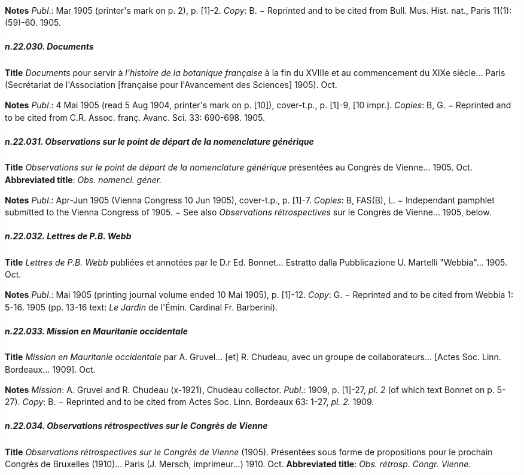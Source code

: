 **Notes**
*Publ*.: Mar 1905 (printer's mark on p. 2), p. \[1\]-2. *Copy*: B. − Reprinted and to be cited from Bull. Mus. Hist. nat., Paris 11(1): (59)-60. 1905.

##### n.22.030. Documents

**Title**
*Documents* pour servir à *l'histoire de la botanique française* à la fin du XVIIIe et au commencement du XIXe siècle... Paris (Secrétariat de l'Association \[française pour l'Avancement des Sciences\] 1905). Oct.

**Notes**
*Publ*.: 4 Mai 1905 (read 5 Aug 1904, printer's mark on p. \[10\]), cover-t.p., p. \[1\]-9, \[10 impr.\].
*Copies*: B, G. − Reprinted and to be cited from C.R. Assoc. franç. Avanc. Sci. 33: 690-698. 1905.

##### n.22.031. Observations sur le point de départ de la nomenclature générique

**Title**
*Observations sur le point de départ de la nomenclature générique* présentées au Congrés de Vienne... 1905. Oct.
**Abbreviated title**: *Obs. nomencl. géner.*

**Notes**
*Publ*.: Apr-Jun 1905 (Vienna Congress 10 Jun 1905), cover-t.p., p. \[1\]-7. *Copies*: B, FAS(B), L. − Independant pamphlet submitted to the Vienna Congress of 1905. − See also *Observations rétrospectives* sur le Congrès de Vienne... 1905, below.

##### n.22.032. Lettres de P.B. Webb

**Title**
*Lettres de P.B. Webb* publiées et annotées par le D.r Ed. Bonnet... Estratto dalla Pubblicazione U. Martelli "Webbia"... 1905. Oct.

**Notes**
*Publ*.: Mai 1905 (printing journal volume ended 10 Mai 1905), p. \[1\]-12. *Copy*: G. − Reprinted and to be cited from Webbia 1: 5-16. 1905 (pp. 13-16 text: *Le Jardin* de l'Émin. Cardinal Fr. Barberini).

##### n.22.033. Mission en Mauritanie occidentale

**Title**
*Mission en Mauritanie occidentale* par A. Gruvel... \[et\] R. Chudeau, avec un groupe de collaborateurs... \[Actes Soc. Linn. Bordeaux... 1909\]. Oct.

**Notes**
*Mission*: A. Gruvel and R. Chudeau (x-1921), Chudeau collector.
*Publ*.: 1909, p. \[1\]-27, *pl. 2* (of which text Bonnet on p. 5-27). *Copy*: B. − Reprinted and to be cited from Actes Soc. Linn. Bordeaux 63: 1-27, *pl. 2.* 1909.

##### n.22.034. Observations rétrospectives sur le Congrès de Vienne

**Title**
*Observations rétrospectives sur le Congrès de Vienne* (1905). Présentées sous forme de propositions pour le prochain Congrès de Bruxelles (1910)... Paris (J. Mersch, imprimeur...) 1910. Oct.
**Abbreviated title**: *Obs. rétrosp. Congr. Vienne*.
